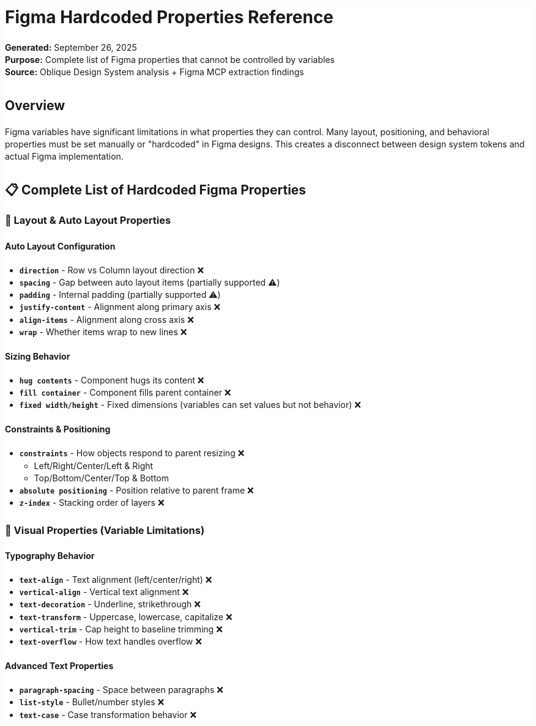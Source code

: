 # Figma Hardcoded Properties Reference

**Generated:** September 26, 2025  
**Purpose:** Complete list of Figma properties that cannot be controlled by variables  
**Source:** Oblique Design System analysis + Figma MCP extraction findings  

## Overview

Figma variables have significant limitations in what properties they can control. Many layout, positioning, and behavioral properties must be set manually or "hardcoded" in Figma designs. This creates a disconnect between design system tokens and actual Figma implementation.

## 📋 Complete List of Hardcoded Figma Properties

### 🎯 Layout & Auto Layout Properties

#### **Auto Layout Configuration**
- **`direction`** - Row vs Column layout direction ❌
- **`spacing`** - Gap between auto layout items (partially supported ⚠️)
- **`padding`** - Internal padding (partially supported ⚠️)
- **`justify-content`** - Alignment along primary axis ❌
- **`align-items`** - Alignment along cross axis ❌
- **`wrap`** - Whether items wrap to new lines ❌

#### **Sizing Behavior**
- **`hug contents`** - Component hugs its content ❌
- **`fill container`** - Component fills parent container ❌
- **`fixed width/height`** - Fixed dimensions (variables can set values but not behavior) ❌

#### **Constraints & Positioning**
- **`constraints`** - How objects respond to parent resizing ❌
  - Left/Right/Center/Left & Right
  - Top/Bottom/Center/Top & Bottom
- **`absolute positioning`** - Position relative to parent frame ❌
- **`z-index`** - Stacking order of layers ❌

### 🎨 Visual Properties (Variable Limitations)

#### **Typography Behavior**
- **`text-align`** - Text alignment (left/center/right) ❌
- **`vertical-align`** - Vertical text alignment ❌
- **`text-decoration`** - Underline, strikethrough ❌
- **`text-transform`** - Uppercase, lowercase, capitalize ❌
- **`vertical-trim`** - Cap height to baseline trimming ❌
- **`text-overflow`** - How text handles overflow ❌

#### **Advanced Text Properties**
- **`paragraph-spacing`** - Space between paragraphs ❌
- **`list-style`** - Bullet/number styles ❌
- **`text-case`** - Case transformation behavior ❌
